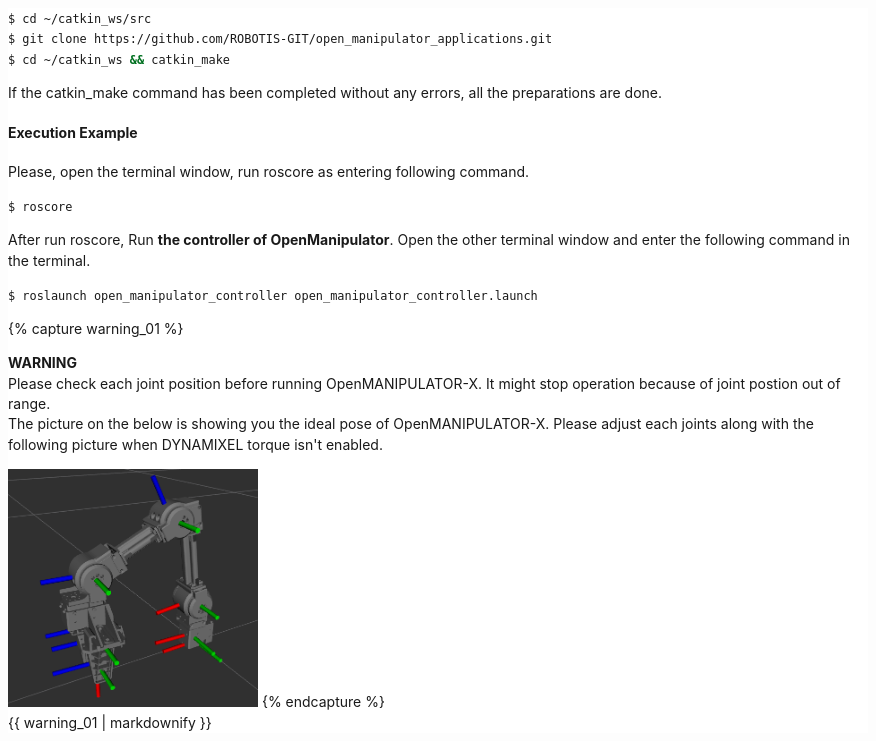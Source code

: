   ``` bash
  $ cd ~/catkin_ws/src
  $ git clone https://github.com/ROBOTIS-GIT/open_manipulator_applications.git
  $ cd ~/catkin_ws && catkin_make
  ```
If the catkin_make command has been completed without any errors, all the preparations are done.


#### Execution Example
Please, open the terminal window, run roscore as entering following command.

``` bash
$ roscore
```

After run roscore, Run **the controller of OpenManipulator**. Open the other terminal window and enter the following command in the terminal.      

``` bash
$ roslaunch open_manipulator_controller open_manipulator_controller.launch
```
{% capture warning_01 %}

**WARNING**  
Please check each joint position before running OpenMANIPULATOR-X. It might stop operation because of joint postion out of range.  
The picture on the below is showing you the ideal pose of OpenMANIPULATOR-X. Please adjust each joints along with the following picture when DYNAMIXEL torque isn't enabled.    
  
<img src="/assets/images/platform/openmanipulator_x/open_manipulator_start_pose.png" width="250">
{% endcapture %}
<div class="notice--warning">{{ warning_01 | markdownify }}</div>
